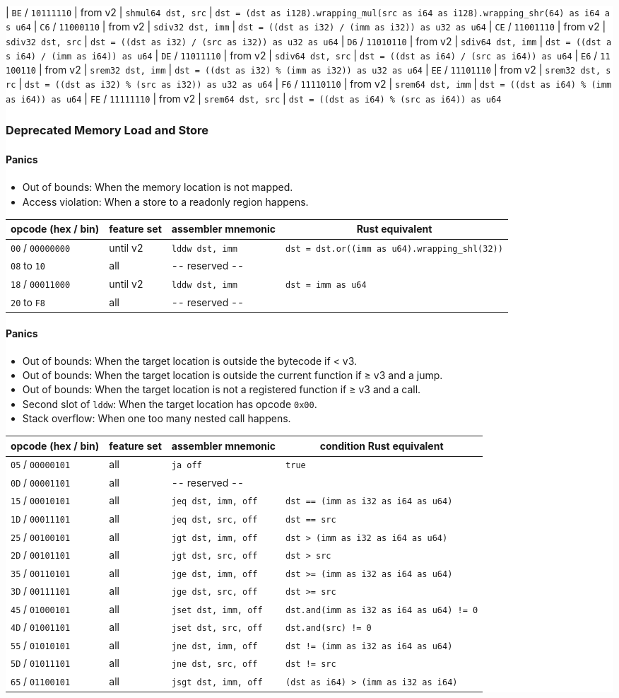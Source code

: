 | `BE` / `10111110`  | from v2     | `shmul64 dst, src` | `dst = (dst as i128).wrapping_mul(src as i64 as i128).wrapping_shr(64) as i64 as u64`
| `C6` / `11000110`  | from v2     | `sdiv32 dst, imm`  | `dst = ((dst as i32) / (imm as i32)) as u32 as u64`
| `CE` / `11001110`  | from v2     | `sdiv32 dst, src`  | `dst = ((dst as i32) / (src as i32)) as u32 as u64`
| `D6` / `11010110`  | from v2     | `sdiv64 dst, imm`  | `dst = ((dst as i64) / (imm as i64)) as u64`
| `DE` / `11011110`  | from v2     | `sdiv64 dst, src`  | `dst = ((dst as i64) / (src as i64)) as u64`
| `E6` / `11100110`  | from v2     | `srem32 dst, imm`  | `dst = ((dst as i32) % (imm as i32)) as u32 as u64`
| `EE` / `11101110`  | from v2     | `srem32 dst, src`  | `dst = ((dst as i32) % (src as i32)) as u32 as u64`
| `F6` / `11110110`  | from v2     | `srem64 dst, imm`  | `dst = ((dst as i64) % (imm as i64)) as u64`
| `FE` / `11111110`  | from v2     | `srem64 dst, src`  | `dst = ((dst as i64) % (src as i64)) as u64`

### Deprecated Memory Load and Store

#### Panics
- Out of bounds: When the memory location is not mapped.
- Access violation: When a store to a readonly region happens.

| opcode (hex / bin) | feature set | assembler mnemonic | Rust equivalent
| ------------------ | ----------- | ------------------ | ---------------
| `00` / `00000000`  | until v2    | `lddw dst, imm`    | `dst = dst.or((imm as u64).wrapping_shl(32))`
| `08` to `10`       | all         | -- reserved --
| `18` / `00011000`  | until v2    | `lddw dst, imm`    | `dst = imm as u64`
| `20` to `F8`       | all         | -- reserved --


#### Panics
- Out of bounds: When the target location is outside the bytecode if < v3.
- Out of bounds: When the target location is outside the current function if ≥ v3 and a jump.
- Out of bounds: When the target location is not a registered function if ≥ v3 and a call.
- Second slot of `lddw`: When the target location has opcode `0x00`.
- Stack overflow: When one too many nested call happens.

| opcode (hex / bin) | feature set | assembler mnemonic   | condition Rust equivalent
| ------------------ | ----------- | -------------------- | -------------------------
| `05` / `00000101`  | all         | `ja off`             | `true`
| `0D` / `00001101`  | all         | -- reserved --
| `15` / `00010101`  | all         | `jeq dst, imm, off`  | `dst == (imm as i32 as i64 as u64)`
| `1D` / `00011101`  | all         | `jeq dst, src, off`  | `dst == src`
| `25` / `00100101`  | all         | `jgt dst, imm, off`  | `dst > (imm as i32 as i64 as u64)`
| `2D` / `00101101`  | all         | `jgt dst, src, off`  | `dst > src`
| `35` / `00110101`  | all         | `jge dst, imm, off`  | `dst >= (imm as i32 as i64 as u64)`
| `3D` / `00111101`  | all         | `jge dst, src, off`  | `dst >= src`
| `45` / `01000101`  | all         | `jset dst, imm, off` | `dst.and(imm as i32 as i64 as u64) != 0`
| `4D` / `01001101`  | all         | `jset dst, src, off` | `dst.and(src) != 0`
| `55` / `01010101`  | all         | `jne dst, imm, off`  | `dst != (imm as i32 as i64 as u64)`
| `5D` / `01011101`  | all         | `jne dst, src, off`  | `dst != src`
| `65` / `01100101`  | all         | `jsgt dst, imm, off` | `(dst as i64) > (imm as i32 as i64)`
